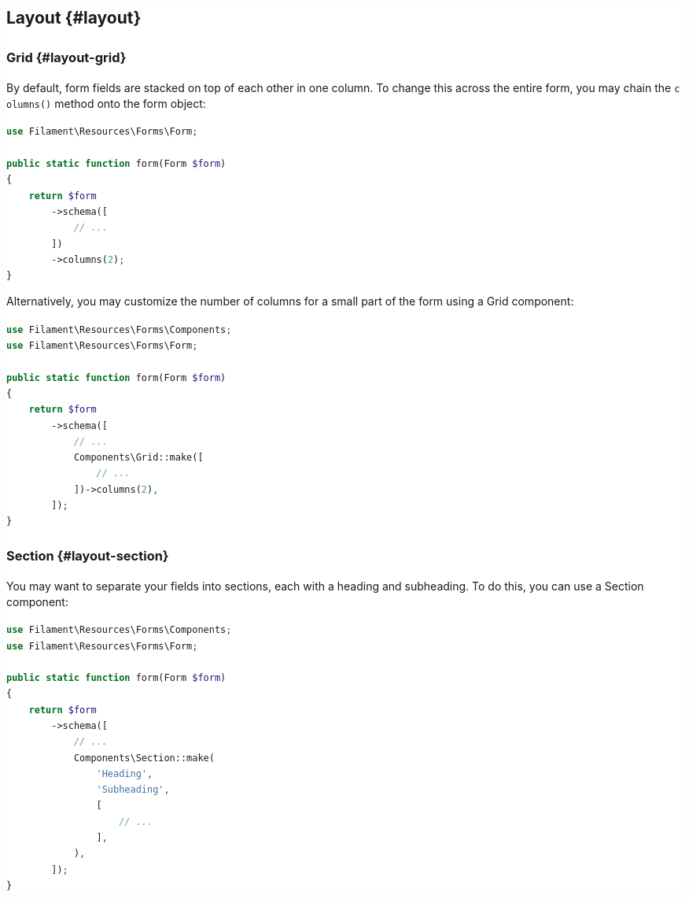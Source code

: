 ## Layout {#layout}

### Grid {#layout-grid}

By default, form fields are stacked on top of each other in one column. To change this across the entire form, you may chain the `columns()` method onto the form object:

```php
use Filament\Resources\Forms\Form;

public static function form(Form $form)
{
    return $form
        ->schema([
            // ...
        ])
        ->columns(2);
}
```

Alternatively, you may customize the number of columns for a small part of the form using a Grid component:

```php
use Filament\Resources\Forms\Components;
use Filament\Resources\Forms\Form;

public static function form(Form $form)
{
    return $form
        ->schema([
            // ...
            Components\Grid::make([
                // ...
            ])->columns(2),
        ]);
}
```

### Section {#layout-section}

You may want to separate your fields into sections, each with a heading and subheading. To do this, you can use a Section component:

```php
use Filament\Resources\Forms\Components;
use Filament\Resources\Forms\Form;

public static function form(Form $form)
{
    return $form
        ->schema([
            // ...
            Components\Section::make(
                'Heading',
                'Subheading',
                [
                    // ...
                ],
            ),
        ]);
}
```
